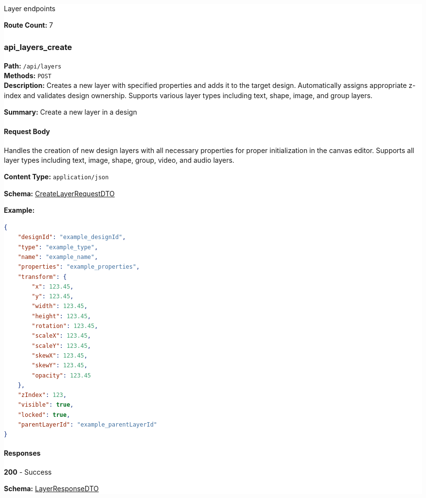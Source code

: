 Layer endpoints

**Route Count:** 7

### api_layers_create

**Path:** `/api/layers`  
**Methods:** `POST`  
**Description:** Creates a new layer with specified properties and adds it to the target design.
Automatically assigns appropriate z-index and validates design ownership.
Supports various layer types including text, shape, image, and group layers.

**Summary:** Create a new layer in a design

#### Request Body

Handles the creation of new design layers with all necessary properties
for proper initialization in the canvas editor. Supports all layer types
including text, image, shape, group, video, and audio layers.

**Content Type:** `application/json`

**Schema:** [CreateLayerRequestDTO](#createlayerrequestdto)

**Example:**

```json
{
    "designId": "example_designId",
    "type": "example_type",
    "name": "example_name",
    "properties": "example_properties",
    "transform": {
        "x": 123.45,
        "y": 123.45,
        "width": 123.45,
        "height": 123.45,
        "rotation": 123.45,
        "scaleX": 123.45,
        "scaleY": 123.45,
        "skewX": 123.45,
        "skewY": 123.45,
        "opacity": 123.45
    },
    "zIndex": 123,
    "visible": true,
    "locked": true,
    "parentLayerId": "example_parentLayerId"
}
```

#### Responses

**200** - Success

**Schema:** [LayerResponseDTO](#layerresponsedto)
